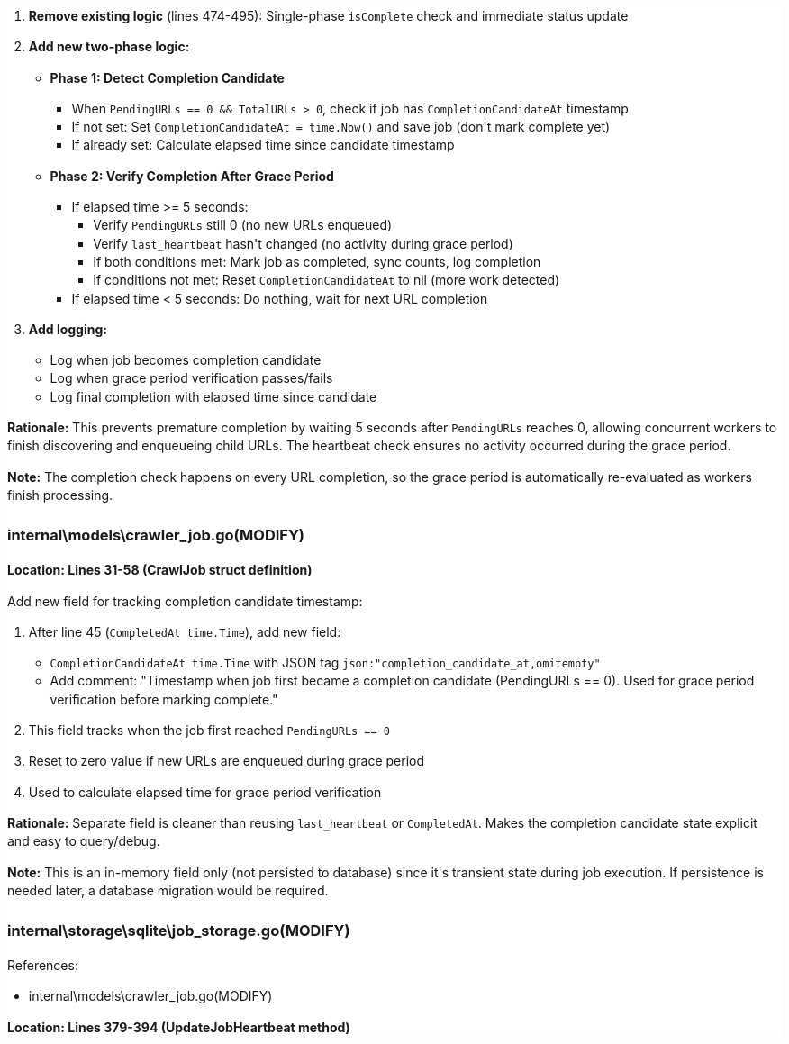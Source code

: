 1. **Remove existing logic** (lines 474-495): Single-phase `isComplete` check and immediate status update

2. **Add new two-phase logic:**
   - **Phase 1: Detect Completion Candidate**
     - When `PendingURLs == 0 && TotalURLs > 0`, check if job has `CompletionCandidateAt` timestamp
     - If not set: Set `CompletionCandidateAt = time.Now()` and save job (don't mark complete yet)
     - If already set: Calculate elapsed time since candidate timestamp
   
   - **Phase 2: Verify Completion After Grace Period**
     - If elapsed time >= 5 seconds:
       - Verify `PendingURLs` still 0 (no new URLs enqueued)
       - Verify `last_heartbeat` hasn't changed (no activity during grace period)
       - If both conditions met: Mark job as completed, sync counts, log completion
       - If conditions not met: Reset `CompletionCandidateAt` to nil (more work detected)
     - If elapsed time < 5 seconds: Do nothing, wait for next URL completion

3. **Add logging:**
   - Log when job becomes completion candidate
   - Log when grace period verification passes/fails
   - Log final completion with elapsed time since candidate

**Rationale:** This prevents premature completion by waiting 5 seconds after `PendingURLs` reaches 0, allowing concurrent workers to finish discovering and enqueueing child URLs. The heartbeat check ensures no activity occurred during the grace period.

**Note:** The completion check happens on every URL completion, so the grace period is automatically re-evaluated as workers finish processing.

### internal\models\crawler_job.go(MODIFY)

**Location: Lines 31-58 (CrawlJob struct definition)**

Add new field for tracking completion candidate timestamp:

1. After line 45 (`CompletedAt time.Time`), add new field:
   - `CompletionCandidateAt time.Time` with JSON tag `json:"completion_candidate_at,omitempty"`
   - Add comment: "Timestamp when job first became a completion candidate (PendingURLs == 0). Used for grace period verification before marking complete."

2. This field tracks when the job first reached `PendingURLs == 0`
3. Reset to zero value if new URLs are enqueued during grace period
4. Used to calculate elapsed time for grace period verification

**Rationale:** Separate field is cleaner than reusing `last_heartbeat` or `CompletedAt`. Makes the completion candidate state explicit and easy to query/debug.

**Note:** This is an in-memory field only (not persisted to database) since it's transient state during job execution. If persistence is needed later, a database migration would be required.

### internal\storage\sqlite\job_storage.go(MODIFY)

References: 

- internal\models\crawler_job.go(MODIFY)

**Location: Lines 379-394 (UpdateJobHeartbeat method)**
